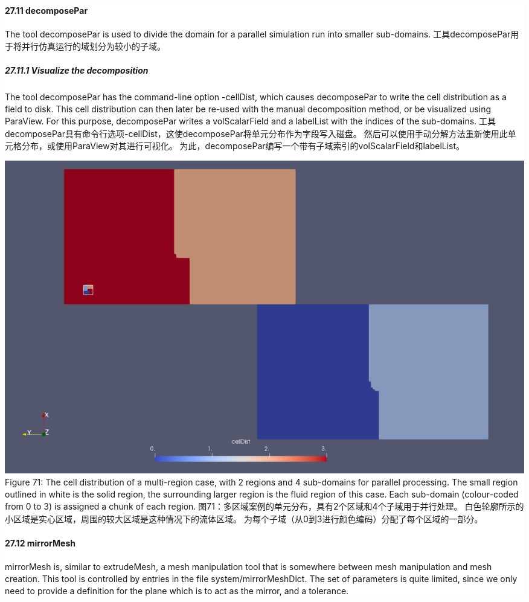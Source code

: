 #### 27.11 decomposePar

The tool decomposePar is used to divide the domain for a parallel simulation run into smaller sub-domains.
工具decomposePar用于将并行仿真运行的域划分为较小的子域。

##### 27.11.1 Visualize the decomposition

The tool decomposePar has the command-line option -cellDist, which causes decomposePar to write the cell distribution as a field to disk. This cell distribution can then later be re-used with the manual decomposition method, or be visualized using ParaView. For this purpose, decomposePar writes a volScalarField and a labelList with the indices of the sub-domains.
工具decomposePar具有命令行选项-cellDist，这使decomposePar将单元分布作为字段写入磁盘。 然后可以使用手动分解方法重新使用此单元格分布，或使用ParaView对其进行可视化。 为此，decomposePar编写一个带有子域索引的volScalarField和labelList。

![图像70](images/68.PNG)\
Figure 71: The cell distribution of a multi-region case, with 2 regions and 4 sub-domains for parallel processing. The small region outlined in white is the solid region, the surrounding larger region is the fluid region of this case. Each sub-domain (colour-coded from 0 to 3) is assigned a chunk of each region.
图71：多区域案例的单元分布，具有2个区域和4个子域用于并行处理。 白色轮廓所示的小区域是实心区域，周围的较大区域是这种情况下的流体区域。 为每个子域（从0到3进行颜色编码）分配了每个区域的一部分。

#### 27.12 mirrorMesh
mirrorMesh is, similar to extrudeMesh, a mesh manipulation tool that is somewhere between mesh manipulation and mesh creation. This tool is controlled by entries in the file system/mirrorMeshDict. The set of parameters is quite limited, since we only need to provide a definition for the plane which is to act as the mirror, and a tolerance.
